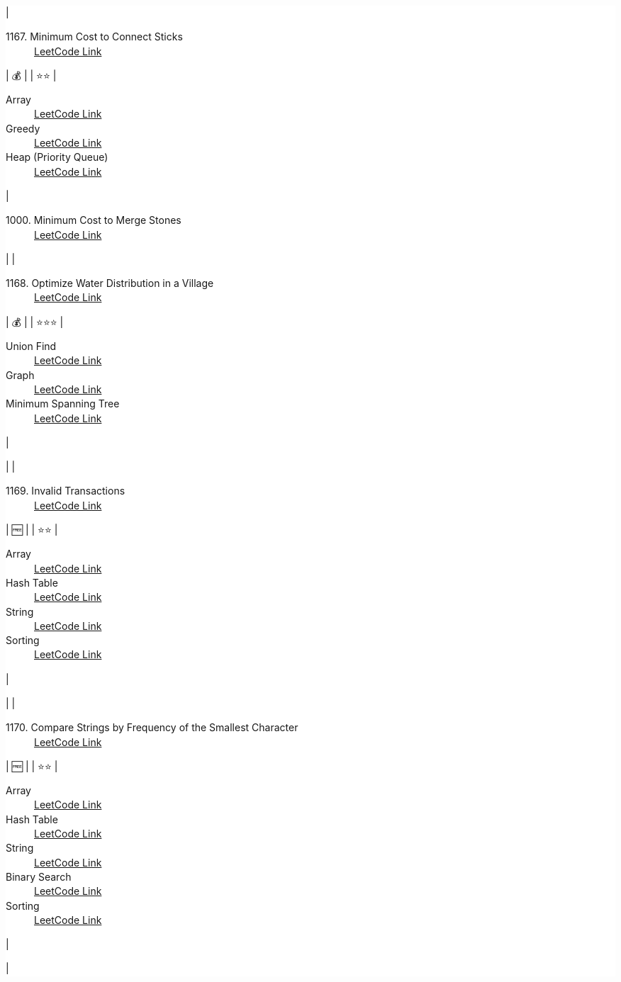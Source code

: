 | <dl><dt>1167. Minimum Cost to Connect Sticks</dt><dd>[LeetCode Link](https://leetcode.com/problems/minimum-cost-to-connect-sticks)</dd></dl>                                                   | 💰    |        | ⭐️⭐️       | <dl><dt>Array</dt><dd>[LeetCode Link](https://leetcode.com/tag/array)</dd><dt>Greedy</dt><dd>[LeetCode Link](https://leetcode.com/tag/greedy)</dd><dt>Heap (Priority Queue)</dt><dd>[LeetCode Link](https://leetcode.com/tag/heap-priority-queue)</dd></dl>                                                                                                                                                                                                                                                                                     | <dl><dt>1000. Minimum Cost to Merge Stones</dt><dd>[LeetCode Link](https://leetcode.com/problems/minimum-cost-to-merge-stones)</dd></dl>                                                                                                                                                                                                                                                                                                                                                                           |
| <dl><dt>1168. Optimize Water Distribution in a Village</dt><dd>[LeetCode Link](https://leetcode.com/problems/optimize-water-distribution-in-a-village)</dd></dl>                               | 💰    |        | ⭐️⭐️⭐️     | <dl><dt>Union Find</dt><dd>[LeetCode Link](https://leetcode.com/tag/union-find)</dd><dt>Graph</dt><dd>[LeetCode Link](https://leetcode.com/tag/graph)</dd><dt>Minimum Spanning Tree</dt><dd>[LeetCode Link](https://leetcode.com/tag/minimum-spanning-tree)</dd></dl>                                                                                                                                                                                                                                                                           | <dl></dl>                                                                                                                                                                                                                                                                                                                                                                                                                                                                                                          |
| <dl><dt>1169. Invalid Transactions</dt><dd>[LeetCode Link](https://leetcode.com/problems/invalid-transactions)</dd></dl>                                                                       | 🆓    |        | ⭐️⭐️       | <dl><dt>Array</dt><dd>[LeetCode Link](https://leetcode.com/tag/array)</dd><dt>Hash Table</dt><dd>[LeetCode Link](https://leetcode.com/tag/hash-table)</dd><dt>String</dt><dd>[LeetCode Link](https://leetcode.com/tag/string)</dd><dt>Sorting</dt><dd>[LeetCode Link](https://leetcode.com/tag/sorting)</dd></dl>                                                                                                                                                                                                                               | <dl></dl>                                                                                                                                                                                                                                                                                                                                                                                                                                                                                                          |
| <dl><dt>1170. Compare Strings by Frequency of the Smallest Character</dt><dd>[LeetCode Link](https://leetcode.com/problems/compare-strings-by-frequency-of-the-smallest-character)</dd></dl>   | 🆓    |        | ⭐️⭐️       | <dl><dt>Array</dt><dd>[LeetCode Link](https://leetcode.com/tag/array)</dd><dt>Hash Table</dt><dd>[LeetCode Link](https://leetcode.com/tag/hash-table)</dd><dt>String</dt><dd>[LeetCode Link](https://leetcode.com/tag/string)</dd><dt>Binary Search</dt><dd>[LeetCode Link](https://leetcode.com/tag/binary-search)</dd><dt>Sorting</dt><dd>[LeetCode Link](https://leetcode.com/tag/sorting)</dd></dl>                                                                                                                                         | <dl></dl>                                                                                                                                                                                                                                                                                                                                                                                                                                                                                                          |